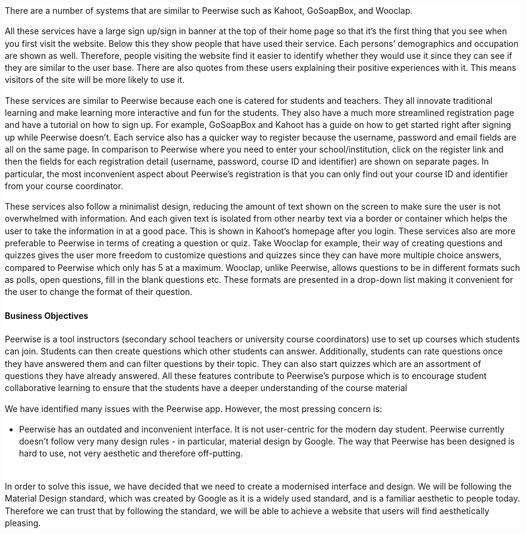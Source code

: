 There are a number of systems that are similar to Peerwise such as Kahoot, GoSoapBox, and Wooclap. 
<br>

All these services have a large sign up/sign in banner at the top of their home page so that it’s the first thing that you see when you first visit the website. Below this they show people that have used their service. Each persons’ demographics and occupation are shown as well. Therefore, people visiting the website find it easier to identify whether they would use it since they can see if they are similar to the user base. There are also quotes from these users explaining their positive experiences with it. This means visitors of the site will be more likely to use it. 
<br>

These services are similar to Peerwise because each one is catered for students and teachers. They all innovate traditional learning and make learning more interactive and fun for the students. They also have a much more streamlined registration page and have a tutorial on how to sign up. For example, GoSoapBox and Kahoot has a guide on how to get started right after signing up while Peerwise doesn’t. Each service also has a quicker way to register because the username, password and email fields are all on the same page. In comparison to Peerwise where you need to enter your school/institution, click on the register link and then the fields for each registration detail (username, password, course ID and identifier) are shown on separate pages. In particular, the most inconvenient aspect about Peerwise’s registration is that you can only find out your course ID and identifier from your course coordinator. 
<br>

These services also follow a minimalist design, reducing the amount of text shown on the screen to make sure the user is not overwhelmed with information. And each given text is isolated from other nearby text via a border or container which helps the user to take the information in at a good pace. This is shown in Kahoot’s homepage after you login. These services also are more preferable to Peerwise in terms of creating a question or quiz. Take Wooclap for example, their way of creating questions and quizzes gives the user more freedom to customize questions and quizzes since they can have more multiple choice answers, compared to Peerwise which only has 5 at a maximum. Wooclap, unlike Peerwise, allows questions to be in different formats such as polls, open questions, fill in the blank questions etc. These formats are presented in a drop-down list making it convenient for the user to change the format of their question.

#### Business Objectives
Peerwise is a tool instructors (secondary school teachers or university course coordinators) use to set up courses which students can join. Students can then create questions which other students can answer. Additionally, students can rate questions once they have answered them and can filter questions by their topic. They can also start quizzes which are an assortment of questions they have already answered. All these features contribute to Peerwise’s purpose which is to encourage student collaborative learning to ensure that the students have a deeper understanding of the course material

We have identified many issues with the Peerwise app. However, the most pressing concern is: 
<br>
- Peerwise has an outdated and inconvenient interface. It is not user-centric for the modern day student. Peerwise currently doesn’t follow very many design rules - in particular, material design by Google. The way that Peerwise has been designed is hard to use, not very aesthetic and therefore off-putting.

<br>
In order to solve this issue, we have decided that we need to create a modernised interface and design. We will be following the Material Design standard, which was created by Google as it is a widely used standard, and is a familiar aesthetic to people today. Therefore we can trust that by following the standard, we will be able to achieve a website that users will find aesthetically pleasing. 
<br>
